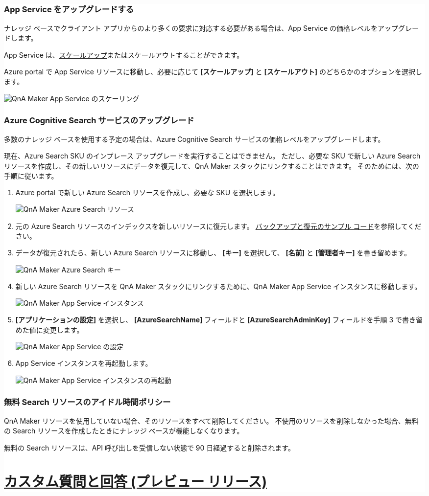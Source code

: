 ### <a name="upgrade-app-service"></a>App Service をアップグレードする

ナレッジ ベースでクライアント アプリからのより多くの要求に対応する必要がある場合は、App Service の価格レベルをアップグレードします。

App Service は、[スケールアップ](../../../app-service/manage-scale-up.md)またはスケールアウトすることができます。

Azure portal で App Service リソースに移動し、必要に応じて **[スケールアップ]** と **[スケールアウト]** のどちらかのオプションを選択します。

![QnA Maker App Service のスケーリング](../media/qnamaker-how-to-upgrade-qnamaker/qnamaker-appservice-scale.png)

### <a name="upgrade-the-azure-cognitive-search-service"></a>Azure Cognitive Search サービスのアップグレード

多数のナレッジ ベースを使用する予定の場合は、Azure Cognitive Search サービスの価格レベルをアップグレードします。

現在、Azure Search SKU のインプレース アップグレードを実行することはできません。 ただし、必要な SKU で新しい Azure Search リソースを作成し、その新しいリソースにデータを復元して、QnA Maker スタックにリンクすることはできます。 そのためには、次の手順に従います。

1. Azure portal で新しい Azure Search リソースを作成し、必要な SKU を選択します。

    ![QnA Maker Azure Search リソース](../media/qnamaker-how-to-upgrade-qnamaker/qnamaker-azuresearch-new.png)

1. 元の Azure Search リソースのインデックスを新しいリソースに復元します。 [バックアップと復元のサンプル コード](https://github.com/pchoudhari/QnAMakerBackupRestore)を参照してください。

1. データが復元されたら、新しい Azure Search リソースに移動し、 **[キー]** を選択して、 **[名前]** と **[管理者キー]** を書き留めます。

    ![QnA Maker Azure Search キー](../media/qnamaker-how-to-upgrade-qnamaker/qnamaker-azuresearch-keys.png)

1. 新しい Azure Search リソースを QnA Maker スタックにリンクするために、QnA Maker App Service インスタンスに移動します。

    ![QnA Maker App Service インスタンス](../media/qnamaker-how-to-upgrade-qnamaker/qnamaker-resource-list-appservice.png)

1. **[アプリケーションの設定]** を選択し、 **[AzureSearchName]** フィールドと **[AzureSearchAdminKey]** フィールドを手順 3 で書き留めた値に変更します。

    ![QnA Maker App Service の設定](../media/qnamaker-how-to-upgrade-qnamaker/qnamaker-appservice-settings.png)

1. App Service インスタンスを再起動します。

    ![QnA Maker App Service インスタンスの再起動](../media/qnamaker-how-to-upgrade-qnamaker/qnamaker-appservice-restart.png)
    
### <a name="inactivity-policy-for-free-search-resources"></a>無料 Search リソースのアイドル時間ポリシー

QnA Maker リソースを使用していない場合、そのリソースをすべて削除してください。 不使用のリソースを削除しなかった場合、無料の Search リソースを作成したときにナレッジ ベースが機能しなくなります。

無料の Search リソースは、API 呼び出しを受信しない状態で 90 日経過すると削除されます。
    
# <a name="custom-question-answering-preview-release"></a>[カスタム質問と回答 (プレビュー リリース)](#tab/v2)
